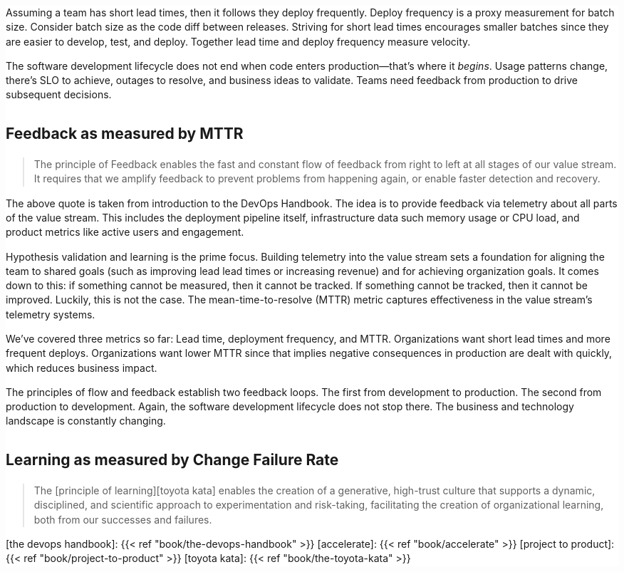 Assuming a team has short lead times, then it follows they deploy
frequently. Deploy frequency is a proxy measurement for batch size.
Consider batch size as the code diff between releases. Striving for
short lead times encourages smaller batches since they are easier to
develop, test, and deploy. Together lead time and deploy frequency
measure velocity.

The software development lifecycle does not end when code enters
production—that’s where it _begins_. Usage patterns change, there’s
SLO to achieve, outages to resolve, and business ideas to validate.
Teams need feedback from production to drive subsequent decisions.

## Feedback as measured by MTTR

> The principle of Feedback enables the fast and constant flow of
> feedback from right to left at all stages of our value stream. It
> requires that we amplify feedback to prevent problems from happening
> again, or enable faster detection and recovery.

The above quote is taken from introduction to the DevOps Handbook. The
idea is to provide feedback via telemetry about all parts of the value
stream. This includes the deployment pipeline itself, infrastructure
data such memory usage or CPU load, and product metrics like active
users and engagement.

Hypothesis validation and learning is the prime focus. Building
telemetry into the value stream sets a foundation for aligning the
team to shared goals (such as improving lead lead times or increasing
revenue) and for achieving organization goals. It comes down to this:
if something cannot be measured, then it cannot be tracked. If
something cannot be tracked, then it cannot be improved. Luckily, this
is not the case. The mean-time-to-resolve (MTTR) metric captures
effectiveness in the value stream’s telemetry systems.

We’ve covered three metrics so far: Lead time, deployment frequency,
and MTTR. Organizations want short lead times and more frequent
deploys. Organizations want lower MTTR since that implies negative
consequences in production are dealt with quickly, which reduces
business impact.

The principles of flow and feedback establish two feedback loops. The
first from development to production. The second from production to
development. Again, the software development lifecycle does not stop
there. The business and technology landscape is constantly changing.

## Learning as measured by Change Failure Rate

> The [principle of learning][toyota kata] enables the creation of a
> generative, high-trust culture that supports a dynamic, disciplined,
> and scientific approach to experimentation and risk-taking,
> facilitating the creation of organizational learning, both from our
> successes and failures.


[the devops handbook]: {{< ref "book/the-devops-handbook" >}}
[accelerate]: {{< ref "book/accelerate" >}}
[project to product]: {{< ref "book/project-to-product" >}}
[toyota kata]: {{< ref "book/the-toyota-kata" >}}